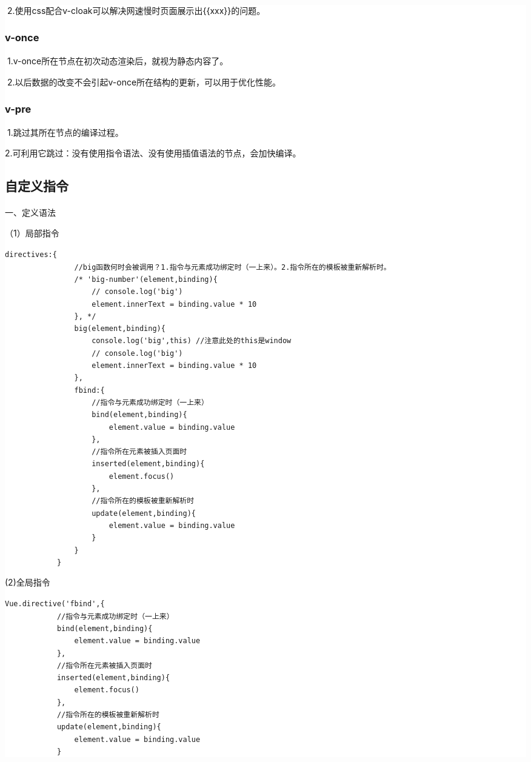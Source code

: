 ​            2.使用css配合v-cloak可以解决网速慢时页面展示出{{xxx}}的问题。

### v-once

​            1.v-once所在节点在初次动态渲染后，就视为静态内容了。

​            2.以后数据的改变不会引起v-once所在结构的更新，可以用于优化性能。



### v-pre

​          1.跳过其所在节点的编译过程。

​          2.可利用它跳过：没有使用指令语法、没有使用插值语法的节点，会加快编译。



## 自定义指令

一、定义语法

（1）局部指令

```vue
directives:{
				//big函数何时会被调用？1.指令与元素成功绑定时（一上来）。2.指令所在的模板被重新解析时。
				/* 'big-number'(element,binding){
					// console.log('big')
					element.innerText = binding.value * 10
				}, */
				big(element,binding){
					console.log('big',this) //注意此处的this是window
					// console.log('big')
					element.innerText = binding.value * 10
				},
				fbind:{
					//指令与元素成功绑定时（一上来）
					bind(element,binding){
						element.value = binding.value
					},
					//指令所在元素被插入页面时
					inserted(element,binding){
						element.focus()
					},
					//指令所在的模板被重新解析时
					update(element,binding){
						element.value = binding.value
					}
				}
			}
```

(2)全局指令

```vue
Vue.directive('fbind',{
			//指令与元素成功绑定时（一上来）
			bind(element,binding){
				element.value = binding.value
			},
			//指令所在元素被插入页面时
			inserted(element,binding){
				element.focus()
			},
			//指令所在的模板被重新解析时
			update(element,binding){
				element.value = binding.value
			}
```